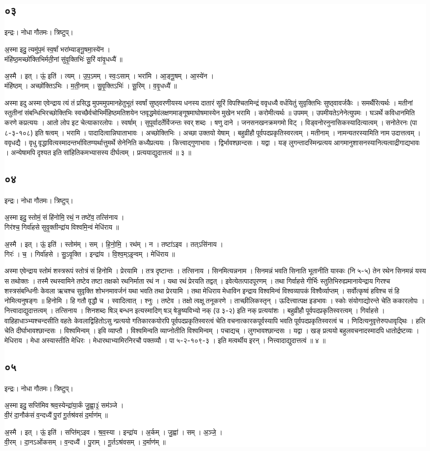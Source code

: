 ## ०३
इन्द्रः। नोधा गौतमः। त्रिष्टुप्।

अ॒स्मा इदु॒ त्यमु॑प॒मं स्व॒र्षां भरा॑म्याङ्गू॒षमा॒स्ये॑न ।  
मंहि॑ष्ठ॒मच्छो॑क्तिभिर्मती॒नां सु॑वृ॒क्तिभिः॑ सू॒रिं वा॑वृ॒धध्यै॑ ॥

अ॒स्मै । इत् । ऊं॒ इति॑ । त्यम् । उ॒प॒ऽमम् । स्वः॒ऽसाम् । भरा॑मि । आ॒ङ्गू॒षम् । आ॒स्ये॑न ।  
मंहि॑ष्ठम् । अच्छो॑क्तिऽभिः । म॒ती॒नाम् । सु॒वृ॒क्तिऽभिः॑ । सू॒रिम् । व॒वृ॒धध्यै॑ ॥

अस्मा इदु अस्मा एवेन्द्राय त्यं तं प्रसिद्ध मुपममुपमानहेतुभूतं स्वर्षां सुष्ठ्वरणीयस्य धनस्य दातारं सूरिं विपश्चितमिन्द्रं ववृधध्यै वर्धयितुं सुवृक्तिभिः सुष्ठ्वावर्जकैः । समर्थैरित्यर्थः । मतीनां स्तुतीनां संबन्धिभिरच्छोक्तिभिः स्वच्छैर्वचोभिर्मंहिष्ठमतिशयेन प्तवृद्धमेवंलक्षणमाङ्गूषमाघोषमास्येन मुखेन भरामि । करोमीत्यर्थः ॥ उपमम् । उपमीयतेऽनेनेत्युपमः । घञर्थे कविधानमिति करणे कप्रत्ययः । आतो लोप इट चेत्याकारलोपः । स्वर्षाम् । सुपूर्वादर्तेर्विजन्तः स्वर् शब्दः । षणु दाने । जनसनखनक्रमगमो विट् । विड्वनोरनुनासिकस्यादित्यात्वम् । सनोतेरनः (पा ८-३-१०८) इति षत्वम् । भरामि । पादादित्वान्निघाताभावः । अच्छोक्तिभिः । अच्छा उक्तयो येषाम् । बहुव्रीहौ पूर्वपदप्रकृतिस्वरत्वम् । मतीनाम् । नामन्यतरस्यामिति नाम उदात्तत्वम् । ववृधद्यै । वृधु वृद्धावित्यस्मादन्तर्भावितण्यर्थात्तुमर्थे सेनेनिति कध्यैप्रत्ययः । कित्त्वाद्गुणाभावः । द्विर्भावश्छान्दसः । यद्वा । यङ् लुगन्तादस्मिन्प्रत्यय आगमानुशासनस्यानित्यत्वाद्रीगाद्यभावः । अन्येषामपि दृश्यत इति सांहितिकमभ्यासस्य दीर्घत्वम् । प्रत्ययाद्युदात्तत्वं ॥ ३ ॥

## ०४
इन्द्रः। नोधा गौतमः। त्रिष्टुप्।

अ॒स्मा इदु॒ स्तोमं॒ सं हि॑नोमि॒ रथं॒ न तष्टे॑व॒ तत्सि॑नाय ।  
गिर॑श्च॒ गिर्वा॑हसे सुवृ॒क्तीन्द्रा॑य विश्वमि॒न्वं मेधि॑राय ॥

अ॒स्मै । इत् । ऊं॒ इति॑ । स्तोम॑म् । सम् । हि॒नो॒मि॒ । रथ॑म् । न । तष्टा॑ऽइव । तत्ऽसि॑नाय ।  
गिरः॑ । च॒ । गिर्वा॑हसे । सु॒ऽवृ॒क्ति । इन्द्रा॑य । वि॒श्व॒म्ऽइ॒न्वम् । मेधि॑राय ॥

अस्मा एवेन्द्राय स्तोमं शस्त्ररूपं स्तोत्रं सं हिनोमि । प्रेरयामि । तत्र दृष्टान्तः । तत्सिनाय । सिनमित्यन्ननाम । सिनमन्नं भवति सिनाति भूतानीति यास्कः (नि ५-५) तेन रथेन सिनमन्नं यस्य स तथोक्तः । तस्मै रथस्वामिने तष्टेव तष्टा तक्षको रथनिर्माता रथं न । यथा रथं प्रेरयति तद्वत् । इवेत्येतत्पादपूरणम् । तथा गिर्वाहसे गीर्भिः स्तुतिभिरुह्यमानायेन्द्राय गिरश्च शस्त्रसंबन्धिनीः केवला ऋचश्च सुवृक्ति शोभनमावर्जनं यथा भवति तथा प्रेरयामि । तथा मेधिराय मेधाविन इन्द्राय विश्वमिन्वं विश्वव्यापकं विश्वैर्व्याप्तम् । सर्वोत्कृष्वं हविश्च सं हि नोमित्यनुषङ्गः ॥ हिनोमि । हि गतौ वृद्धौ च । स्वादित्वात् । श्नुः । तष्टेव । तक्षो त्वक्षू तनूकरणे । ताच्छीलिकस्तृन् । ऊदित्त्वात्पक्ष इडभावः । स्कोः संयोगाद्योरन्ते चेति ककारलोपः । नित्त्वादाद्युदात्तत्वम् । तत्सिनाय । शिनशब्दः षिञ् बन्धन इत्यस्मादिण् षञ् षेङुष्यविभ्यो नक् (उ ३-२) इति नक् प्रत्ययांशः । बहुव्रीहौ पूर्वपदप्रकृतिस्वरत्वम् । गिर्वाहसे । वाहिहाधाञ्भ्यश्चन्दसीति वहतेः केवलाद्विहितोऽसु न्प्रत्ययो गतिकारकयोरपि पूर्वपदप्रकृतिस्वरत्वं चेति वचनात्कारकपूर्वस्यापि भवति पूर्वपदप्रकृतिस्वरत्वं च । णिदित्यनुवृत्तेरुपधावृद्थिः । हलि चेति दीर्घाभावश्छान्दसः । विश्वमिन्वम् । इवि व्याप्तौ । विश्वमिन्वति व्याप्नोतीति विश्वमिन्वम् । पचाद्यच् । लुगभावश्छान्दसः । यद्वा । खङ् प्रत्ययो बहुलवचनादस्मादपि धातोर्द्रष्टव्यः । मेधिराय । मेधा अस्यास्तीति मेधिरः । मेधारथाभ्यामिरनिरचौ पक्तव्यौ । पा ५-२-१०९-३ । इति मत्वर्थीय इरन् । नित्त्वादाद्युदात्तत्वं ॥ ४ ॥

## ०५
इन्द्रः। नोधा गौतमः। त्रिष्टुप्।

अ॒स्मा इदु॒ सप्ति॑मिव श्रव॒स्येन्द्रा॑या॒र्कं जु॒ह्वा॒३॒॑ सम॑ञ्जे ।  
वी॒रं दा॒नौक॑सं व॒न्दध्यै॑ पु॒रां गू॒र्तश्र॑वसं द॒र्माण॑म् ॥

अ॒स्मै । इत् । ऊं॒ इति॑ । सप्ति॑म्ऽइव । श्र॒व॒स्या । इन्द्रा॑य । अ॒र्कम् । जु॒ह्वा॑ । सम् । अ॒ञ्जे॒ ।  
वी॒रम् । दा॒नऽओ॑कसम् । व॒न्दध्यै॑ । पु॒राम् । गू॒र्तऽश्र॑वसम् । द॒र्माण॑म् ॥
